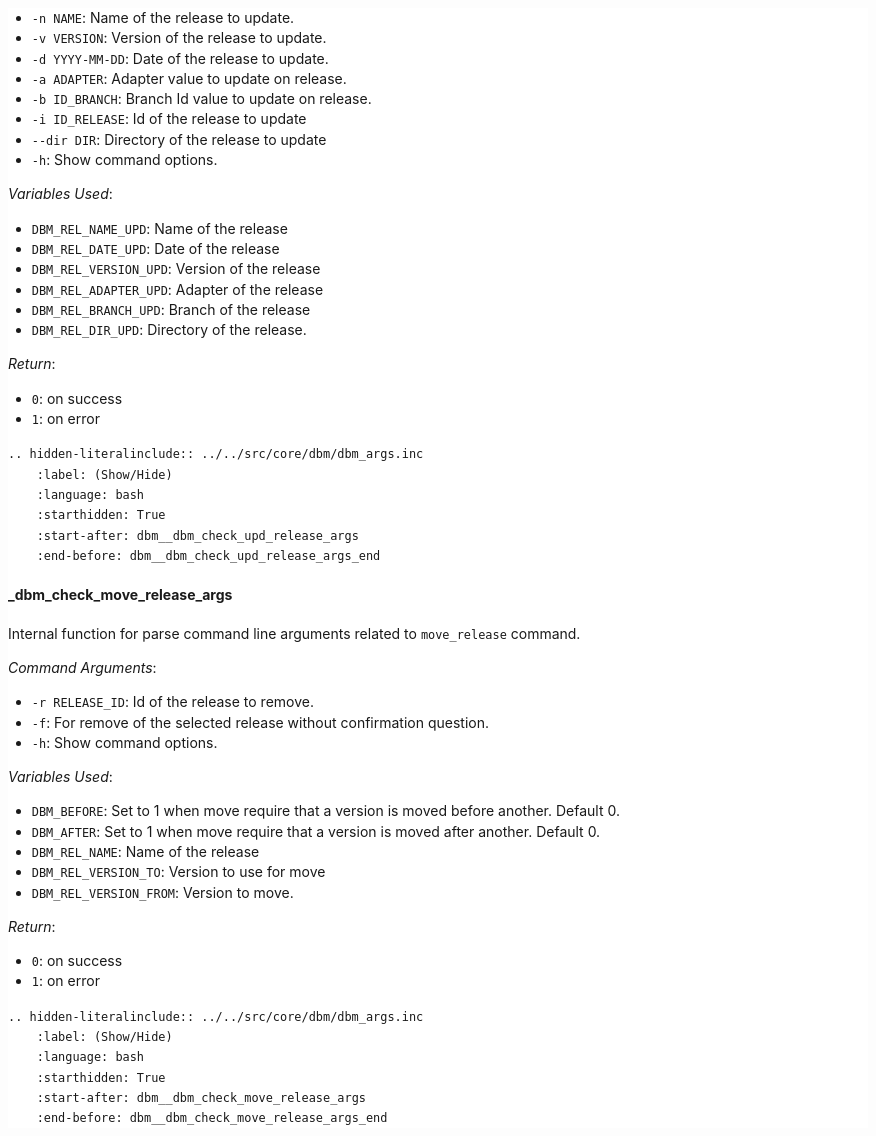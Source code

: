   * `-n NAME`: Name of the release to update.
  * `-v VERSION`: Version of the release to update.
  * `-d YYYY-MM-DD`: Date of the release to update.
  * `-a ADAPTER`: Adapter value to update on release.
  * `-b ID_BRANCH`: Branch Id value to update on release.
  * `-i ID_RELEASE`: Id of the release to update
  * `--dir DIR`: Directory of the release to update
  * `-h`: Show command options.

_Variables Used_:

  * `DBM_REL_NAME_UPD`: Name of the release
  * `DBM_REL_DATE_UPD`: Date of the release
  * `DBM_REL_VERSION_UPD`: Version of the release
  * `DBM_REL_ADAPTER_UPD`: Adapter of the release
  * `DBM_REL_BRANCH_UPD`: Branch of the release
  * `DBM_REL_DIR_UPD`: Directory of the release.

_Return_:

  * `0`: on success
  * `1`: on error

```eval_rst
.. hidden-literalinclude:: ../../src/core/dbm/dbm_args.inc
    :label: (Show/Hide)
    :language: bash
    :starthidden: True
    :start-after: dbm__dbm_check_upd_release_args
    :end-before: dbm__dbm_check_upd_release_args_end
```

#### _dbm_check_move_release_args

Internal function for parse command line arguments related to `move_release` command.

_Command Arguments_:

  * `-r RELEASE_ID`: Id of the release to remove.
  * `-f`: For remove of the selected release without confirmation question.
  * `-h`: Show command options.

_Variables Used_:

  * `DBM_BEFORE`: Set to 1 when move require that a version is moved before another. Default 0.
  * `DBM_AFTER`: Set to 1 when move require that a version is moved after another. Default 0.
  * `DBM_REL_NAME`: Name of the release
  * `DBM_REL_VERSION_TO`: Version to use for move
  * `DBM_REL_VERSION_FROM`: Version to move.

_Return_:

  * `0`: on success
  * `1`: on error

```eval_rst
.. hidden-literalinclude:: ../../src/core/dbm/dbm_args.inc
    :label: (Show/Hide)
    :language: bash
    :starthidden: True
    :start-after: dbm__dbm_check_move_release_args
    :end-before: dbm__dbm_check_move_release_args_end
```
